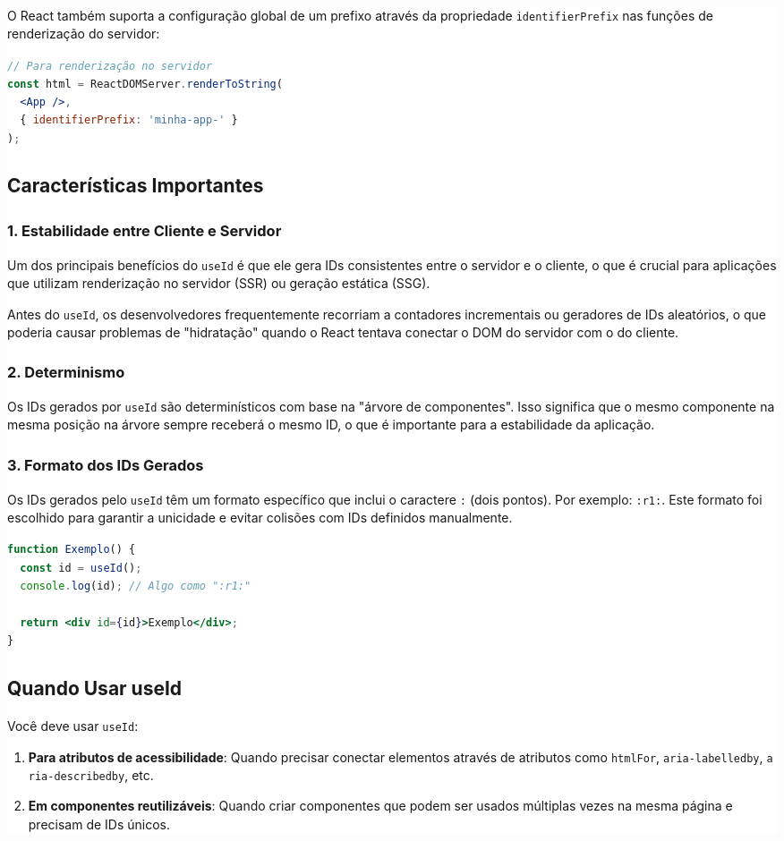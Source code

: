 O React também suporta a configuração global de um prefixo através da propriedade `identifierPrefix` nas funções de renderização do servidor:

```jsx
// Para renderização no servidor
const html = ReactDOMServer.renderToString(
  <App />,
  { identifierPrefix: 'minha-app-' }
);
```

## Características Importantes

### 1. Estabilidade entre Cliente e Servidor

Um dos principais benefícios do `useId` é que ele gera IDs consistentes entre o servidor e o cliente, o que é crucial para aplicações que utilizam renderização no servidor (SSR) ou geração estática (SSG).

Antes do `useId`, os desenvolvedores frequentemente recorriam a contadores incrementais ou geradores de IDs aleatórios, o que poderia causar problemas de "hidratação" quando o React tentava conectar o DOM do servidor com o do cliente.

### 2. Determinismo

Os IDs gerados por `useId` são determinísticos com base na "árvore de componentes". Isso significa que o mesmo componente na mesma posição na árvore sempre receberá o mesmo ID, o que é importante para a estabilidade da aplicação.

### 3. Formato dos IDs Gerados

Os IDs gerados pelo `useId` têm um formato específico que inclui o caractere `:` (dois pontos). Por exemplo: `:r1:`. Este formato foi escolhido para garantir a unicidade e evitar colisões com IDs definidos manualmente.

```jsx
function Exemplo() {
  const id = useId();
  console.log(id); // Algo como ":r1:"
  
  return <div id={id}>Exemplo</div>;
}
```

## Quando Usar useId

Você deve usar `useId`:

1. **Para atributos de acessibilidade**: Quando precisar conectar elementos através de atributos como `htmlFor`, `aria-labelledby`, `aria-describedby`, etc.

2. **Em componentes reutilizáveis**: Quando criar componentes que podem ser usados múltiplas vezes na mesma página e precisam de IDs únicos.
